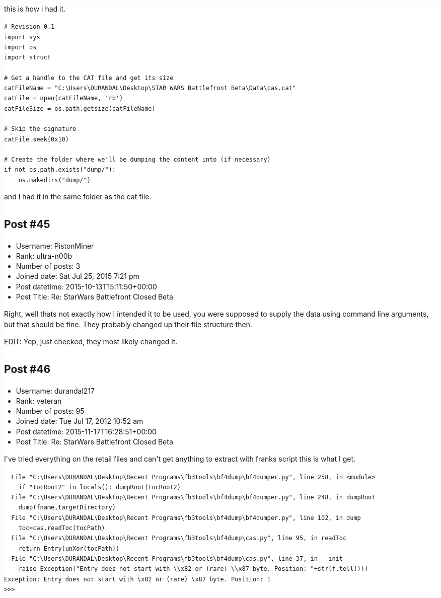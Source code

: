 this is how i had it. 

```
# Revision 0.1
import sys
import os
import struct

# Get a handle to the CAT file and get its size
catFileName = "C:\Users\DURANDAL\Desktop\STAR WARS Battlefront Beta\Data\cas.cat"
catFile = open(catFileName, 'rb') 
catFileSize = os.path.getsize(catFileName)

# Skip the signature
catFile.seek(0x10)

# Create the folder where we'll be dumping the content into (if necessary)
if not os.path.exists("dump/"):
    os.makedirs("dump/")
```


and I had it in the same folder as the cat file.
## Post #45
- Username: PistonMiner
- Rank: ultra-n00b
- Number of posts: 3
- Joined date: Sat Jul 25, 2015 7:21 pm
- Post datetime: 2015-10-13T15:11:50+00:00
- Post Title: Re: StarWars Battlefront Closed Beta

Right, well thats not exactly how I intended it to be used, you were supposed to supply the data using command line arguments, but that should be fine. They probably changed up their file structure then.

EDIT: Yep, just checked, they most likely changed it.
## Post #46
- Username: durandal217
- Rank: veteran
- Number of posts: 95
- Joined date: Tue Jul 17, 2012 10:52 am
- Post datetime: 2015-11-17T16:28:51+00:00
- Post Title: Re: StarWars Battlefront Closed Beta

I've tried everything on the retail files and can't get anything to extract with franks script this is what I get. 

```
  File "C:\Users\DURANDAL\Desktop\Recent Programs\fb3tools\bf4dump\bf4dumper.py", line 258, in <module>
    if "tocRoot2" in locals(): dumpRoot(tocRoot2)
  File "C:\Users\DURANDAL\Desktop\Recent Programs\fb3tools\bf4dump\bf4dumper.py", line 248, in dumpRoot
    dump(fname,targetDirectory)
  File "C:\Users\DURANDAL\Desktop\Recent Programs\fb3tools\bf4dump\bf4dumper.py", line 102, in dump
    toc=cas.readToc(tocPath)
  File "C:\Users\DURANDAL\Desktop\Recent Programs\fb3tools\bf4dump\cas.py", line 95, in readToc
    return Entry(unXor(tocPath))
  File "C:\Users\DURANDAL\Desktop\Recent Programs\fb3tools\bf4dump\cas.py", line 37, in __init__
    raise Exception("Entry does not start with \\x82 or (rare) \\x87 byte. Position: "+str(f.tell()))
Exception: Entry does not start with \x82 or (rare) \x87 byte. Position: 1
>>> 
```
